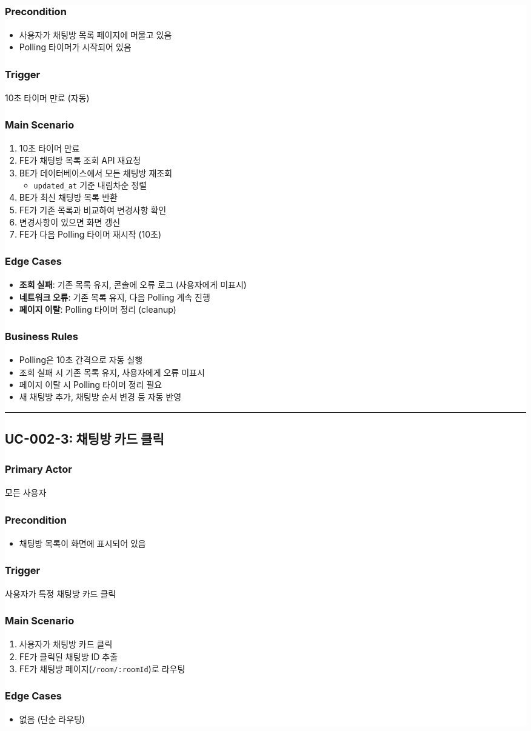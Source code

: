 ### Precondition
- 사용자가 채팅방 목록 페이지에 머물고 있음
- Polling 타이머가 시작되어 있음

### Trigger
10초 타이머 만료 (자동)

### Main Scenario
1. 10초 타이머 만료
2. FE가 채팅방 목록 조회 API 재요청
3. BE가 데이터베이스에서 모든 채팅방 재조회
   - `updated_at` 기준 내림차순 정렬
4. BE가 최신 채팅방 목록 반환
5. FE가 기존 목록과 비교하여 변경사항 확인
6. 변경사항이 있으면 화면 갱신
7. FE가 다음 Polling 타이머 재시작 (10초)

### Edge Cases
- **조회 실패**: 기존 목록 유지, 콘솔에 오류 로그 (사용자에게 미표시)
- **네트워크 오류**: 기존 목록 유지, 다음 Polling 계속 진행
- **페이지 이탈**: Polling 타이머 정리 (cleanup)

### Business Rules
- Polling은 10초 간격으로 자동 실행
- 조회 실패 시 기존 목록 유지, 사용자에게 오류 미표시
- 페이지 이탈 시 Polling 타이머 정리 필요
- 새 채팅방 추가, 채팅방 순서 변경 등 자동 반영

---

## UC-002-3: 채팅방 카드 클릭

### Primary Actor
모든 사용자

### Precondition
- 채팅방 목록이 화면에 표시되어 있음

### Trigger
사용자가 특정 채팅방 카드 클릭

### Main Scenario
1. 사용자가 채팅방 카드 클릭
2. FE가 클릭된 채팅방 ID 추출
3. FE가 채팅방 페이지(`/room/:roomId`)로 라우팅

### Edge Cases
- 없음 (단순 라우팅)
